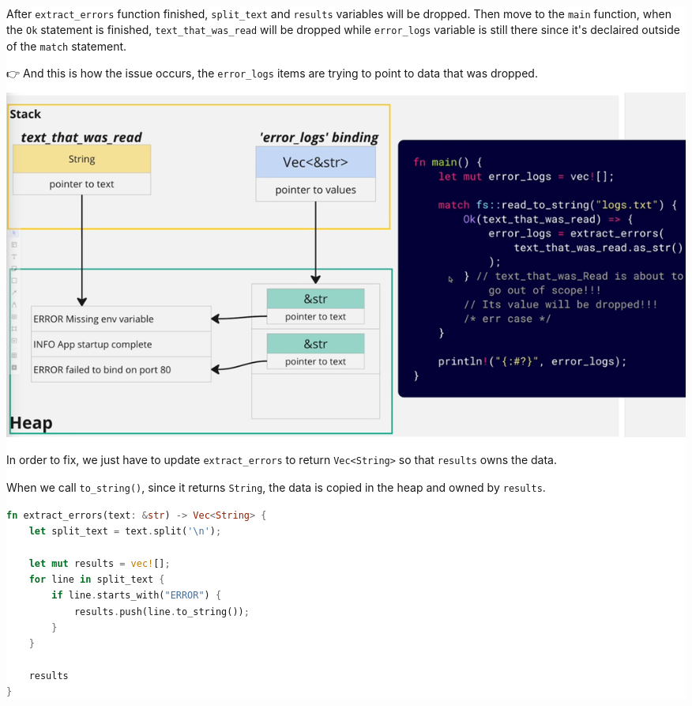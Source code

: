 After `extract_errors` function finished, `split_text` and `results` variables will be dropped. Then move to the `main` function, when the `Ok` statement is finished, `text_that_was_read` will be dropped while `error_logs` variable is still there since it's declaired outside of the `match` statement.

👉 And this is how the issue occurs, the `error_logs` items are trying to point to data that was dropped.

![read-text-from-file-with-issue-explaination](./read-text-from-file-with-issue-explaination.png)

In order to fix, we just have to update `extract_errors` to return `Vec<String>` so that `results` owns the data.

When we call `to_string()`, since it returns `String`, the data is copied in the heap and owned by `results`.

```rust
fn extract_errors(text: &str) -> Vec<String> {
    let split_text = text.split('\n');

    let mut results = vec![];
    for line in split_text {
        if line.starts_with("ERROR") {
            results.push(line.to_string());
        }
    }

    results
}
```
